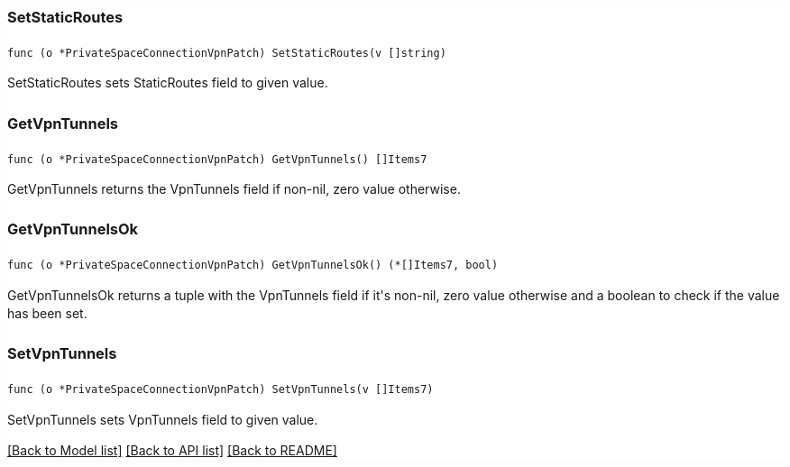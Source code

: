 ### SetStaticRoutes

`func (o *PrivateSpaceConnectionVpnPatch) SetStaticRoutes(v []string)`

SetStaticRoutes sets StaticRoutes field to given value.


### GetVpnTunnels

`func (o *PrivateSpaceConnectionVpnPatch) GetVpnTunnels() []Items7`

GetVpnTunnels returns the VpnTunnels field if non-nil, zero value otherwise.

### GetVpnTunnelsOk

`func (o *PrivateSpaceConnectionVpnPatch) GetVpnTunnelsOk() (*[]Items7, bool)`

GetVpnTunnelsOk returns a tuple with the VpnTunnels field if it's non-nil, zero value otherwise
and a boolean to check if the value has been set.

### SetVpnTunnels

`func (o *PrivateSpaceConnectionVpnPatch) SetVpnTunnels(v []Items7)`

SetVpnTunnels sets VpnTunnels field to given value.



[[Back to Model list]](../README.md#documentation-for-models) [[Back to API list]](../README.md#documentation-for-api-endpoints) [[Back to README]](../README.md)


